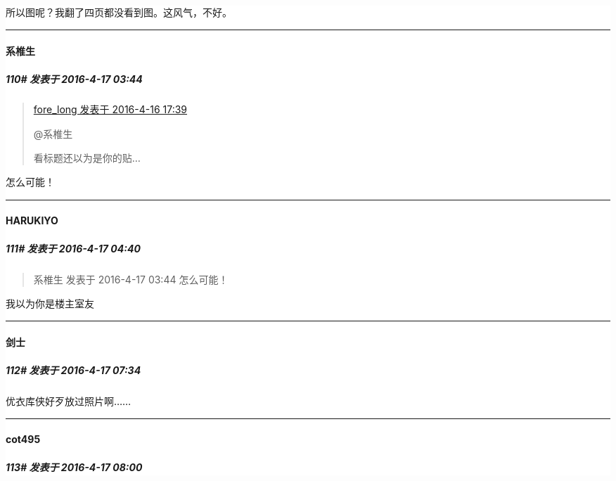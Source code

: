 


所以图呢？我翻了四页都没看到图。这风气，不好。







*****

####  系椎生  
##### 110#       发表于 2016-4-17 03:44



<blockquote><a href="httphttps://bbs.saraba1st.com/2b/forum.php?mod=redirect&amp;goto=findpost&amp;pid=32155811&amp;ptid=1250432" target="_blank">fore_long 发表于 2016-4-16 17:39</a>

@系椎生

看标题还以为是你的贴…</blockquote>
怎么可能！







*****

####  HARUKIYO  
##### 111#       发表于 2016-4-17 04:40



<blockquote>系椎生 发表于 2016-4-17 03:44
怎么可能！</blockquote>
我以为你是楼主室友







*****

####  剑士  
##### 112#       发表于 2016-4-17 07:34




优衣库侠好歹放过照片啊……







*****

####  cot495  
##### 113#       发表于 2016-4-17 08:00
